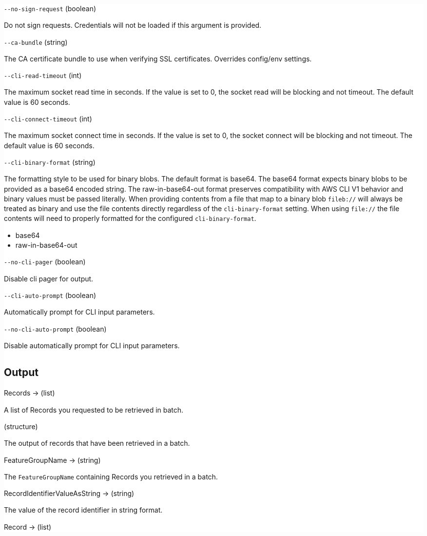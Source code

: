 `--no-sign-request` (boolean)

Do not sign requests. Credentials will not be loaded if this argument is provided.

`--ca-bundle` (string)

The CA certificate bundle to use when verifying SSL certificates. Overrides config/env settings.

`--cli-read-timeout` (int)

The maximum socket read time in seconds. If the value is set to 0, the socket read will be blocking and not timeout. The default value is 60 seconds.

`--cli-connect-timeout` (int)

The maximum socket connect time in seconds. If the value is set to 0, the socket connect will be blocking and not timeout. The default value is 60 seconds.

`--cli-binary-format` (string)

The formatting style to be used for binary blobs. The default format is base64. The base64 format expects binary blobs to be provided as a base64 encoded string. The raw-in-base64-out format preserves compatibility with AWS CLI V1 behavior and binary values must be passed literally. When providing contents from a file that map to a binary blob `fileb://` will always be treated as binary and use the file contents directly regardless of the `cli-binary-format` setting. When using `file://` the file contents will need to properly formatted for the configured `cli-binary-format`.

- base64
- raw-in-base64-out

`--no-cli-pager` (boolean)

Disable cli pager for output.

`--cli-auto-prompt` (boolean)

Automatically prompt for CLI input parameters.

`--no-cli-auto-prompt` (boolean)

Disable automatically prompt for CLI input parameters.

## Output

Records -> (list)

A list of Records you requested to be retrieved in batch.

(structure)

The output of records that have been retrieved in a batch.

FeatureGroupName -> (string)

The `FeatureGroupName` containing Records you retrieved in a batch.

RecordIdentifierValueAsString -> (string)

The value of the record identifier in string format.

Record -> (list)
